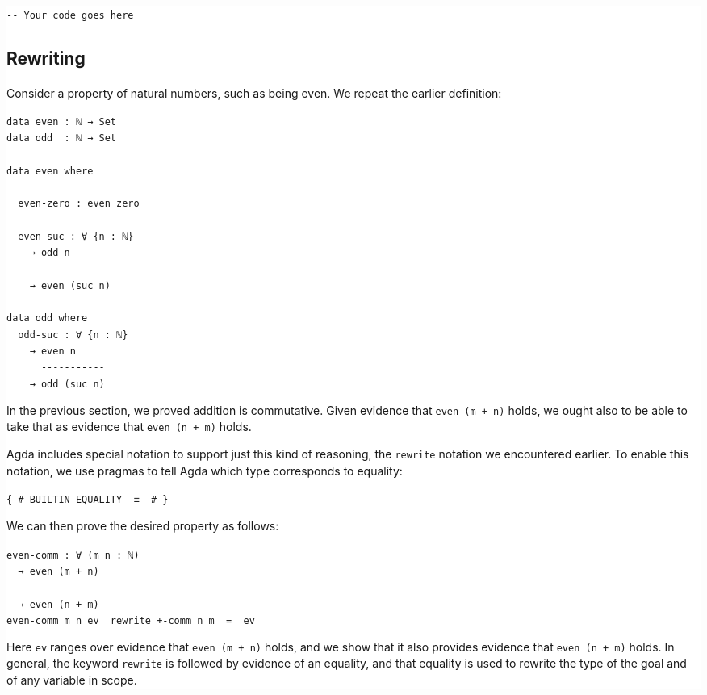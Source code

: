 ```
-- Your code goes here
```



## Rewriting

Consider a property of natural numbers, such as being even.
We repeat the earlier definition:
```
data even : ℕ → Set
data odd  : ℕ → Set

data even where

  even-zero : even zero

  even-suc : ∀ {n : ℕ}
    → odd n
      ------------
    → even (suc n)

data odd where
  odd-suc : ∀ {n : ℕ}
    → even n
      -----------
    → odd (suc n)
```
In the previous section, we proved addition is commutative.  Given
evidence that `even (m + n)` holds, we ought also to be able to take
that as evidence that `even (n + m)` holds.

Agda includes special notation to support just this kind of reasoning,
the `rewrite` notation we encountered earlier.
To enable this notation, we use pragmas to tell Agda which type
corresponds to equality:
```
{-# BUILTIN EQUALITY _≡_ #-}
```

We can then prove the desired property as follows:
```
even-comm : ∀ (m n : ℕ)
  → even (m + n)
    ------------
  → even (n + m)
even-comm m n ev  rewrite +-comm n m  =  ev
```
Here `ev` ranges over evidence that `even (m + n)` holds, and we show
that it also provides evidence that `even (n + m)` holds.  In
general, the keyword `rewrite` is followed by evidence of an
equality, and that equality is used to rewrite the type of the
goal and of any variable in scope.
